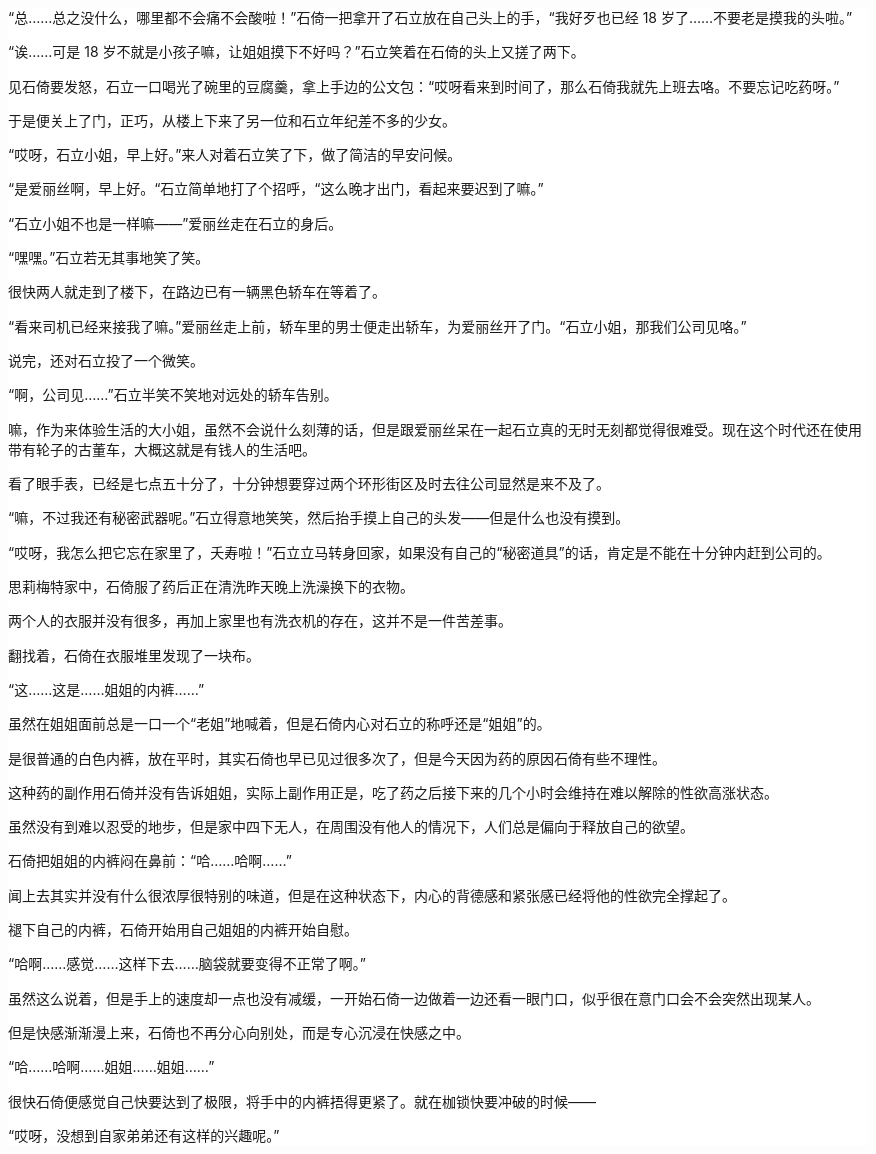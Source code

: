 “总……总之没什么，哪里都不会痛不会酸啦！”石倚一把拿开了石立放在自己头上的手，“我好歹也已经 18 岁了……不要老是摸我的头啦。”

“诶……可是 18 岁不就是小孩子嘛，让姐姐摸下不好吗？”石立笑着在石倚的头上又搓了两下。

见石倚要发怒，石立一口喝光了碗里的豆腐羹，拿上手边的公文包：“哎呀看来到时间了，那么石倚我就先上班去咯。不要忘记吃药呀。”

于是便关上了门，正巧，从楼上下来了另一位和石立年纪差不多的少女。

“哎呀，石立小姐，早上好。”来人对着石立笑了下，做了简洁的早安问候。

“是爱丽丝啊，早上好。“石立简单地打了个招呼，“这么晚才出门，看起来要迟到了嘛。”

“石立小姐不也是一样嘛——”爱丽丝走在石立的身后。

“嘿嘿。”石立若无其事地笑了笑。

很快两人就走到了楼下，在路边已有一辆黑色轿车在等着了。

“看来司机已经来接我了嘛。”爱丽丝走上前，轿车里的男士便走出轿车，为爱丽丝开了门。“石立小姐，那我们公司见咯。”

说完，还对石立投了一个微笑。

“啊，公司见……”石立半笑不笑地对远处的轿车告别。

嘛，作为来体验生活的大小姐，虽然不会说什么刻薄的话，但是跟爱丽丝呆在一起石立真的无时无刻都觉得很难受。现在这个时代还在使用带有轮子的古董车，大概这就是有钱人的生活吧。

看了眼手表，已经是七点五十分了，十分钟想要穿过两个环形街区及时去往公司显然是来不及了。

“嘛，不过我还有秘密武器呢。”石立得意地笑笑，然后抬手摸上自己的头发——但是什么也没有摸到。

“哎呀，我怎么把它忘在家里了，夭寿啦！”石立立马转身回家，如果没有自己的“秘密道具”的话，肯定是不能在十分钟内赶到公司的。

思莉梅特家中，石倚服了药后正在清洗昨天晚上洗澡换下的衣物。

两个人的衣服并没有很多，再加上家里也有洗衣机的存在，这并不是一件苦差事。

翻找着，石倚在衣服堆里发现了一块布。

“这……这是……姐姐的内裤……”

虽然在姐姐面前总是一口一个“老姐”地喊着，但是石倚内心对石立的称呼还是“姐姐”的。

是很普通的白色内裤，放在平时，其实石倚也早已见过很多次了，但是今天因为药的原因石倚有些不理性。

这种药的副作用石倚并没有告诉姐姐，实际上副作用正是，吃了药之后接下来的几个小时会维持在难以解除的性欲高涨状态。

虽然没有到难以忍受的地步，但是家中四下无人，在周围没有他人的情况下，人们总是偏向于释放自己的欲望。

石倚把姐姐的内裤闷在鼻前：“哈……哈啊……”

闻上去其实并没有什么很浓厚很特别的味道，但是在这种状态下，内心的背德感和紧张感已经将他的性欲完全撑起了。

褪下自己的内裤，石倚开始用自己姐姐的内裤开始自慰。

“哈啊……感觉……这样下去……脑袋就要变得不正常了啊。”

虽然这么说着，但是手上的速度却一点也没有减缓，一开始石倚一边做着一边还看一眼门口，似乎很在意门口会不会突然出现某人。

但是快感渐渐漫上来，石倚也不再分心向别处，而是专心沉浸在快感之中。

“哈……哈啊……姐姐……姐姐……”

很快石倚便感觉自己快要达到了极限，将手中的内裤捂得更紧了。就在枷锁快要冲破的时候——

“哎呀，没想到自家弟弟还有这样的兴趣呢。”
